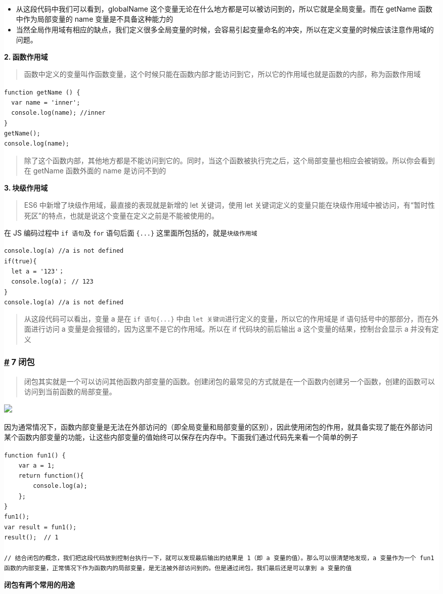 
*   从这段代码中我们可以看到，globalName 这个变量无论在什么地方都是可以被访问到的，所以它就是全局变量。而在 getName 函数中作为局部变量的 name 变量是不具备这种能力的
*   当然全局作用域有相应的缺点，我们定义很多全局变量的时候，会容易引起变量命名的冲突，所以在定义变量的时候应该注意作用域的问题。

**2\. 函数作用域**

> 函数中定义的变量叫作函数变量，这个时候只能在函数内部才能访问到它，所以它的作用域也就是函数的内部，称为函数作用域

    function getName () {
      var name = 'inner';
      console.log(name); //inner
    }
    getName();
    console.log(name);
    

> 除了这个函数内部，其他地方都是不能访问到它的。同时，当这个函数被执行完之后，这个局部变量也相应会被销毁。所以你会看到在 getName 函数外面的 name 是访问不到的

**3\. 块级作用域**

> ES6 中新增了块级作用域，最直接的表现就是新增的 let 关键词，使用 let 关键词定义的变量只能在块级作用域中被访问，有“暂时性死区”的特点，也就是说这个变量在定义之前是不能被使用的。

在 JS 编码过程中 `if 语句`及 `for` 语句后面 `{...}` 这里面所包括的，就是`块级作用域`

    console.log(a) //a is not defined
    if(true){
      let a = '123'；
      console.log(a)； // 123
    }
    console.log(a) //a is not defined
    

> 从这段代码可以看出，变量 a 是在 `if 语句{...}` 中由 `let 关键词`进行定义的变量，所以它的作用域是 if 语句括号中的那部分，而在外面进行访问 a 变量是会报错的，因为这里不是它的作用域。所以在 if 代码块的前后输出 a 这个变量的结果，控制台会显示 a 并没有定义

### [#](#_7-闭包) 7 闭包

> 闭包其实就是一个可以访问其他函数内部变量的函数。创建闭包的最常见的方式就是在一个函数内创建另一个函数，创建的函数可以 访问到当前函数的局部变量。

![](http://img-repo.poetries.top/images/20210414160103.png)

因为通常情况下，函数内部变量是无法在外部访问的（即全局变量和局部变量的区别），因此使用闭包的作用，就具备实现了能在外部访问某个函数内部变量的功能，让这些内部变量的值始终可以保存在内存中。下面我们通过代码先来看一个简单的例子

    function fun1() {
    	var a = 1;
    	return function(){
    		console.log(a);
    	};
    }
    fun1();
    var result = fun1();
    result();  // 1
    
    // 结合闭包的概念，我们把这段代码放到控制台执行一下，就可以发现最后输出的结果是 1（即 a 变量的值）。那么可以很清楚地发现，a 变量作为一个 fun1 函数的内部变量，正常情况下作为函数内的局部变量，是无法被外部访问到的。但是通过闭包，我们最后还是可以拿到 a 变量的值
    

**闭包有两个常用的用途**
